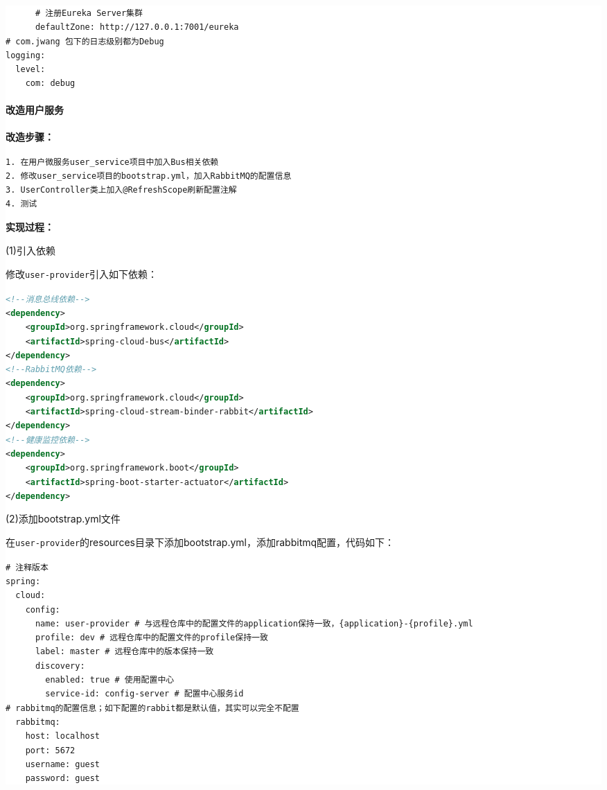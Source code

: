 ```properties
      # 注册Eureka Server集群
      defaultZone: http://127.0.0.1:7001/eureka
# com.jwang 包下的日志级别都为Debug
logging:
  level:
    com: debug
```





#### 改造用户服务

**改造步骤：**

```properties
1. 在用户微服务user_service项目中加入Bus相关依赖
2. 修改user_service项目的bootstrap.yml，加入RabbitMQ的配置信息
3. UserController类上加入@RefreshScope刷新配置注解
4. 测试
```



**实现过程：**

(1)引入依赖

修改`user-provider`引入如下依赖：

```xml
<!--消息总线依赖-->
<dependency>
    <groupId>org.springframework.cloud</groupId>
    <artifactId>spring-cloud-bus</artifactId>
</dependency>
<!--RabbitMQ依赖-->
<dependency>
    <groupId>org.springframework.cloud</groupId>
    <artifactId>spring-cloud-stream-binder-rabbit</artifactId>
</dependency>
<!--健康监控依赖-->
<dependency>
    <groupId>org.springframework.boot</groupId>
    <artifactId>spring-boot-starter-actuator</artifactId>
</dependency>
```



(2)添加bootstrap.yml文件

在`user-provider`的resources目录下添加bootstrap.yml，添加rabbitmq配置，代码如下：

```properties
# 注释版本
spring:
  cloud:
    config:
      name: user-provider # 与远程仓库中的配置文件的application保持一致，{application}-{profile}.yml
      profile: dev # 远程仓库中的配置文件的profile保持一致
      label: master # 远程仓库中的版本保持一致
      discovery:
        enabled: true # 使用配置中心
        service-id: config-server # 配置中心服务id
# rabbitmq的配置信息；如下配置的rabbit都是默认值，其实可以完全不配置
  rabbitmq:
    host: localhost
    port: 5672
    username: guest
    password: guest
```
